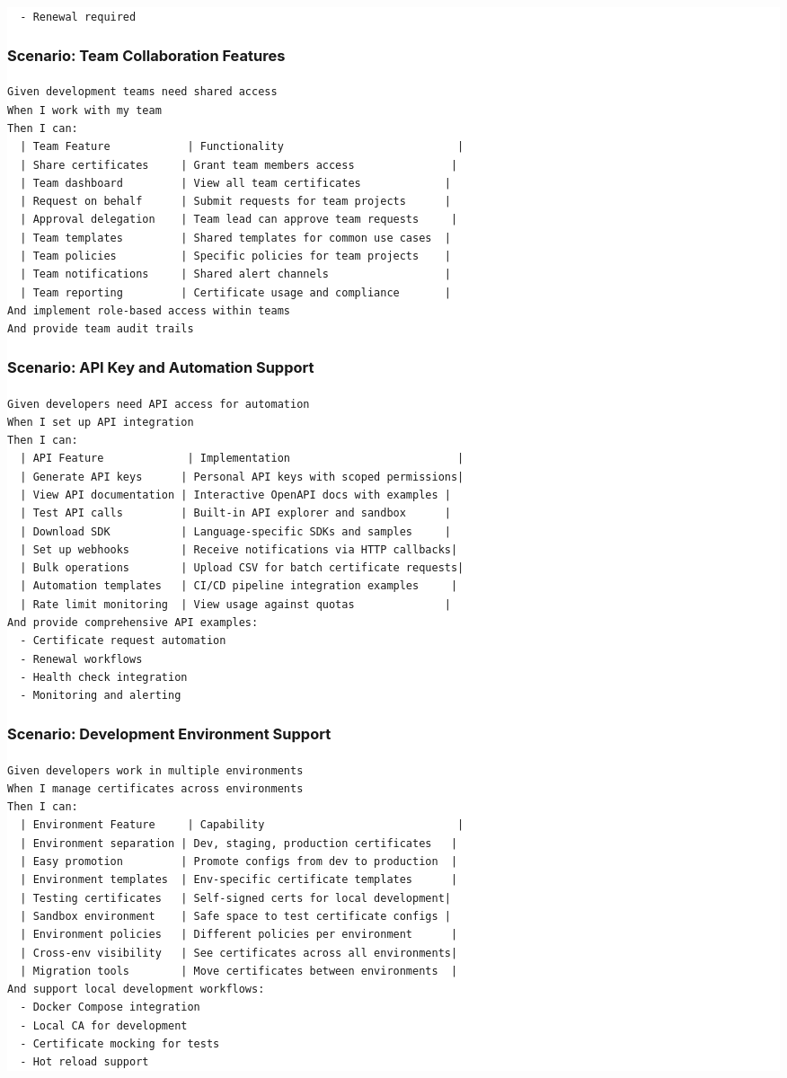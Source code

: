```gherkin
  - Renewal required
```

### Scenario: Team Collaboration Features
```gherkin
Given development teams need shared access
When I work with my team
Then I can:
  | Team Feature            | Functionality                           |
  | Share certificates     | Grant team members access               |
  | Team dashboard         | View all team certificates             |
  | Request on behalf      | Submit requests for team projects      |
  | Approval delegation    | Team lead can approve team requests     |
  | Team templates         | Shared templates for common use cases  |
  | Team policies          | Specific policies for team projects    |
  | Team notifications     | Shared alert channels                  |
  | Team reporting         | Certificate usage and compliance       |
And implement role-based access within teams
And provide team audit trails
```

### Scenario: API Key and Automation Support
```gherkin
Given developers need API access for automation
When I set up API integration
Then I can:
  | API Feature             | Implementation                          |
  | Generate API keys      | Personal API keys with scoped permissions|
  | View API documentation | Interactive OpenAPI docs with examples |
  | Test API calls         | Built-in API explorer and sandbox      |
  | Download SDK           | Language-specific SDKs and samples     |
  | Set up webhooks        | Receive notifications via HTTP callbacks|
  | Bulk operations        | Upload CSV for batch certificate requests|
  | Automation templates   | CI/CD pipeline integration examples     |
  | Rate limit monitoring  | View usage against quotas              |
And provide comprehensive API examples:
  - Certificate request automation
  - Renewal workflows
  - Health check integration
  - Monitoring and alerting
```

### Scenario: Development Environment Support
```gherkin
Given developers work in multiple environments
When I manage certificates across environments
Then I can:
  | Environment Feature     | Capability                              |
  | Environment separation | Dev, staging, production certificates   |
  | Easy promotion         | Promote configs from dev to production  |
  | Environment templates  | Env-specific certificate templates      |
  | Testing certificates   | Self-signed certs for local development|
  | Sandbox environment    | Safe space to test certificate configs |
  | Environment policies   | Different policies per environment      |
  | Cross-env visibility   | See certificates across all environments|
  | Migration tools        | Move certificates between environments  |
And support local development workflows:
  - Docker Compose integration
  - Local CA for development
  - Certificate mocking for tests
  - Hot reload support
```
